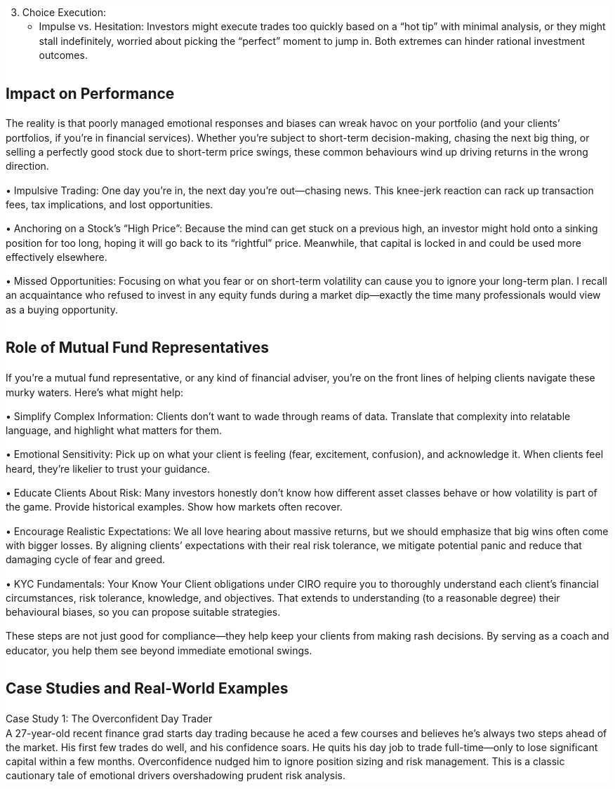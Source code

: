 3) Choice Execution:  
   - Impulse vs. Hesitation: Investors might execute trades too quickly based on a “hot tip” with minimal analysis, or they might stall indefinitely, worried about picking the “perfect” moment to jump in. Both extremes can hinder rational investment outcomes.

  
Impact on Performance  
---------------------

The reality is that poorly managed emotional responses and biases can wreak havoc on your portfolio (and your clients’ portfolios, if you’re in financial services). Whether you’re subject to short-term decision-making, chasing the next big thing, or selling a perfectly good stock due to short-term price swings, these common behaviours wind up driving returns in the wrong direction.

• Impulsive Trading: One day you’re in, the next day you’re out—chasing news. This knee-jerk reaction can rack up transaction fees, tax implications, and lost opportunities.

• Anchoring on a Stock’s “High Price”: Because the mind can get stuck on a previous high, an investor might hold onto a sinking position for too long, hoping it will go back to its “rightful” price. Meanwhile, that capital is locked in and could be used more effectively elsewhere.

• Missed Opportunities: Focusing on what you fear or on short-term volatility can cause you to ignore your long-term plan. I recall an acquaintance who refused to invest in any equity funds during a market dip—exactly the time many professionals would view as a buying opportunity.

  
Role of Mutual Fund Representatives  
-----------------------------------

If you’re a mutual fund representative, or any kind of financial adviser, you’re on the front lines of helping clients navigate these murky waters. Here’s what might help:

• Simplify Complex Information: Clients don’t want to wade through reams of data. Translate that complexity into relatable language, and highlight what matters for them. 

• Emotional Sensitivity: Pick up on what your client is feeling (fear, excitement, confusion), and acknowledge it. When clients feel heard, they’re likelier to trust your guidance.

• Educate Clients About Risk: Many investors honestly don’t know how different asset classes behave or how volatility is part of the game. Provide historical examples. Show how markets often recover. 

• Encourage Realistic Expectations: We all love hearing about massive returns, but we should emphasize that big wins often come with bigger losses. By aligning clients’ expectations with their real risk tolerance, we mitigate potential panic and reduce that damaging cycle of fear and greed.

• KYC Fundamentals: Your Know Your Client obligations under CIRO require you to thoroughly understand each client’s financial circumstances, risk tolerance, knowledge, and objectives. That extends to understanding (to a reasonable degree) their behavioural biases, so you can propose suitable strategies.

These steps are not just good for compliance—they help keep your clients from making rash decisions. By serving as a coach and educator, you help them see beyond immediate emotional swings.

  
Case Studies and Real-World Examples  
------------------------------------

Case Study 1: The Overconfident Day Trader  
A 27-year-old recent finance grad starts day trading because he aced a few courses and believes he’s always two steps ahead of the market. His first few trades do well, and his confidence soars. He quits his day job to trade full-time—only to lose significant capital within a few months. Overconfidence nudged him to ignore position sizing and risk management. This is a classic cautionary tale of emotional drivers overshadowing prudent risk analysis.
